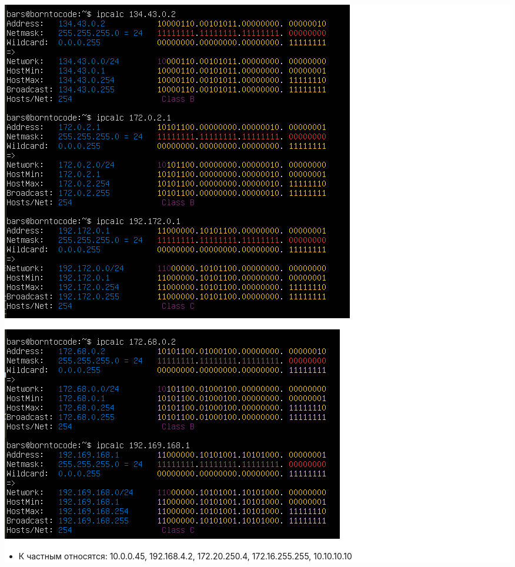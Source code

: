![](pic/pic13.png)  



![](pic/pic14.png)  


* К частным относятся: 10.0.0.45, 192.168.4.2, 172.20.250.4, 172.16.255.255, 10.10.10.10
